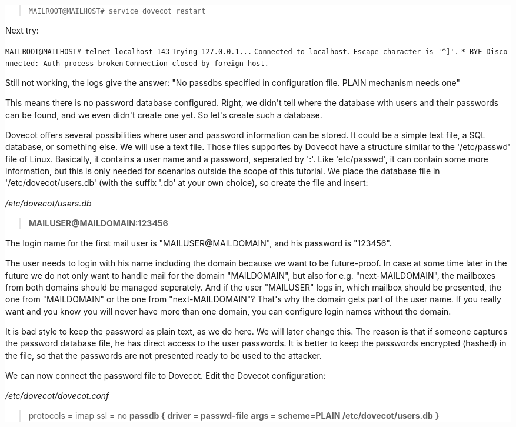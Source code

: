 >`MAILROOT@MAILHOST# service dovecot restart`

Next try:

>
`MAILROOT@MAILHOST# telnet localhost 143`
`Trying 127.0.0.1...`
`Connected to localhost.`
`Escape character is '^]'.`
`* BYE Disconnected: Auth process broken`
`Connection closed by foreign host.`

Still not working, the logs give the answer: "No passdbs specified in configuration file. PLAIN mechanism needs one"

This means there is no password database configured. Right, we didn't tell where the database with users and their passwords can be found, and we even didn't create one yet. So let's create such a database.

Dovecot offers several possibilities where user and password information can be stored. It could be a simple text file, a SQL database, or something else. We will use a text file. Those files supportes by Dovecot have a structure similar to the '/etc/passwd' file of Linux. Basically, it contains a user name and a password, seperated by ':'. Like 'etc/passwd', it can contain some more information, but this is only needed for scenarios outside the scope of this tutorial. We place the database file in '/etc/dovecot/users.db' (with the suffix '.db' at your own choice), so create the file and insert:

*/etc/dovecot/users.db*
>**MAILUSER@<span></span>MAILDOMAIN:123456**

The login name for the first mail user is "MAILUSER@<span></span>MAILDOMAIN", and his password is "123456".

The user needs to login with his name including the domain because we want to be future-proof. In case at some time later in the future we do not only want to handle mail for the domain "MAILDOMAIN", but also for e.g. "next-MAILDOMAIN", the mailboxes from both domains should be managed seperately. And if the user "MAILUSER" logs in, which mailbox should be presented, the one from "MAILDOMAIN" or the one from "next-MAILDOMAIN"? That's why the domain gets part of the user name. If you really want and you know you will never have more than one domain, you can configure login names without the domain.

It is bad style to keep the password as plain text, as we do here. We will later change this. The reason is that if someone captures the password database file, he has direct access to the user passwords. It is better to keep the passwords encrypted (hashed) in the file, so that the passwords are not presented ready to be used to the attacker.

We can now connect the password file to Dovecot. Edit the Dovecot configuration:

*/etc/dovecot/dovecot.conf*
>protocols = imap
ssl = no
**passdb {**
**driver = passwd-file**
**args = scheme=PLAIN /etc/dovecot/users.db**
**}**
